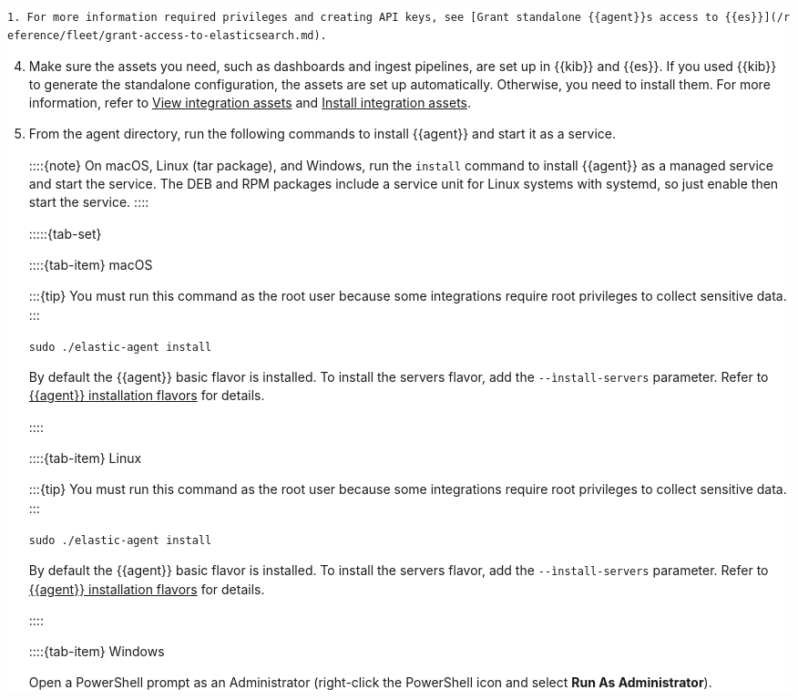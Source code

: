    1. For more information required privileges and creating API keys, see [Grant standalone {{agent}}s access to {{es}}](/reference/fleet/grant-access-to-elasticsearch.md).

4. Make sure the assets you need, such as dashboards and ingest pipelines, are set up in {{kib}} and {{es}}. If you used {{kib}} to generate the standalone configuration, the assets are set up automatically. Otherwise, you need to install them. For more information, refer to [View integration assets](/reference/fleet/view-integration-assets.md) and [Install integration assets](/reference/fleet/install-uninstall-integration-assets.md#install-integration-assets).
5. From the agent directory, run the following commands to install {{agent}} and start it as a service.

    ::::{note}
    On macOS, Linux (tar package), and Windows, run the `install` command to install {{agent}} as a managed service and start the service. The DEB and RPM packages include a service unit for Linux systems with systemd, so just enable then start the service.
    ::::

    :::::{tab-set}

    ::::{tab-item} macOS

    :::{tip}
    You must run this command as the root user because some integrations require root privileges to collect sensitive data.
    :::

    ```shell
    sudo ./elastic-agent install
    ```

    By default the {{agent}} basic flavor is installed. To install the servers flavor, add the `--ìnstall-servers` parameter. Refer to [{{agent}} installation flavors](./install-elastic-agents.md#elastic-agent-installation-flavors) for details.

    ::::

    ::::{tab-item} Linux

    :::{tip}
    You must run this command as the root user because some integrations require root privileges to collect sensitive data.
    :::

    ```shell
    sudo ./elastic-agent install
    ```

    By default the {{agent}} basic flavor is installed. To install the servers flavor, add the `--ìnstall-servers` parameter. Refer to [{{agent}} installation flavors](./install-elastic-agents.md#elastic-agent-installation-flavors) for details.

    ::::

    ::::{tab-item} Windows

    Open a PowerShell prompt as an Administrator (right-click the PowerShell icon and select **Run As Administrator**).
